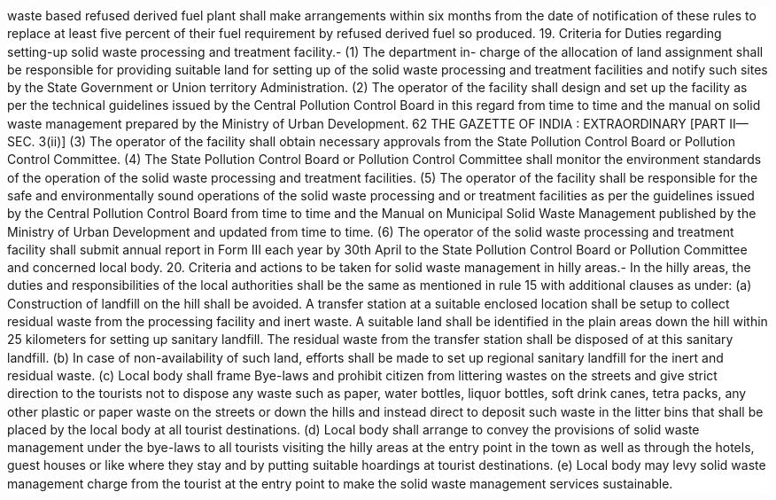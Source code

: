 waste based refused derived fuel plant shall make arrangements within six months from the date of notification of these
rules to replace at least five percent of their fuel requirement by refused derived fuel so produced.
19. Criteria for Duties regarding setting-up solid waste processing and treatment facility.- (1) The department
in- charge of the allocation of land assignment shall be responsible for providing suitable land for setting up of the solid
waste processing and treatment facilities and notify such sites by the State Government or Union territory
Administration.
(2) The operator of the facility shall design and set up the facility as per the technical guidelines issued by the
Central Pollution Control Board in this regard from time to time and the manual on solid waste management prepared by
the Ministry of Urban Development. 
62 THE GAZETTE OF INDIA : EXTRAORDINARY [PART II—SEC. 3(ii)]
(3) The operator of the facility shall obtain necessary approvals from the State Pollution Control Board or Pollution
Control Committee.
(4) The State Pollution Control Board or Pollution Control Committee shall monitor the environment standards of
the operation of the solid waste processing and treatment facilities.
(5) The operator of the facility shall be responsible for the safe and environmentally sound operations of the solid
waste processing and or treatment facilities as per the guidelines issued by the Central Pollution Control Board from time
to time and the Manual on Municipal Solid Waste Management published by the Ministry of Urban Development and
updated from time to time.
(6) The operator of the solid waste processing and treatment facility shall submit annual report in Form III each
year by 30th April to the State Pollution Control Board or Pollution Committee and concerned local body.
20. Criteria and actions to be taken for solid waste management in hilly areas.- In the hilly areas, the duties and
responsibilities of the local authorities shall be the same as mentioned in rule 15 with additional clauses as under:
(a) Construction of landfill on the hill shall be avoided. A transfer station at a suitable enclosed location shall be
setup to collect residual waste from the processing facility and inert waste. A suitable land shall be identified in
the plain areas down the hill within 25 kilometers for setting up sanitary landfill. The residual waste from the
transfer station shall be disposed of at this sanitary landfill.
(b) In case of non-availability of such land, efforts shall be made to set up regional sanitary landfill for the inert and
residual waste.
(c) Local body shall frame Bye-laws and prohibit citizen from littering wastes on the streets and give strict direction
to the tourists not to dispose any waste such as paper, water bottles, liquor bottles, soft drink canes, tetra packs,
any other plastic or paper waste on the streets or down the hills and instead direct to deposit such waste in the
litter bins that shall be placed by the local body at all tourist destinations.
(d) Local body shall arrange to convey the provisions of solid waste management under the bye-laws to all tourists
visiting the hilly areas at the entry point in the town as well as through the hotels, guest houses or like where
they stay and by putting suitable hoardings at tourist destinations.
(e) Local body may levy solid waste management charge from the tourist at the entry point to make the solid waste
management services sustainable.